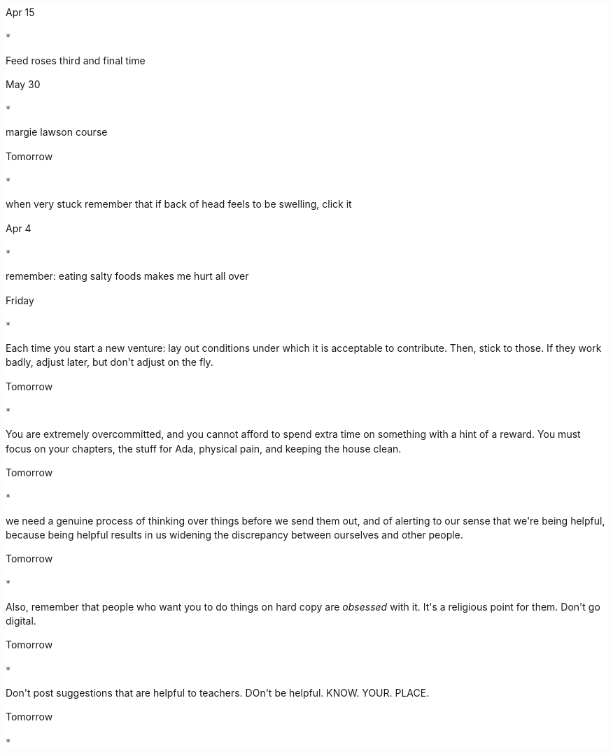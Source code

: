 Apr 15

	* 

Feed roses third and final time

May 30

	* 

margie lawson course

Tomorrow

	* 

when very stuck remember that if back of head feels to be swelling, click it

Apr 4

	* 

remember: eating salty foods makes me hurt all over

Friday

	* 

Each time you start a new venture: lay out conditions under which it is acceptable to contribute. Then, stick to those. If they work badly, adjust later, but don't adjust on the fly.

Tomorrow

	* 

You are extremely overcommitted, and you cannot afford to spend extra time on something with a hint of a reward. You must focus on your chapters, the stuff for Ada, physical pain, and keeping the house clean.

Tomorrow

	* 

we need a genuine process of thinking over things before we send them out, and of alerting to our sense that we're being helpful, because being helpful results in us widening the discrepancy between ourselves and other people.

Tomorrow

	* 

Also, remember that people who want you to do things on hard copy are *obsessed* with it. It's a religious point for them. Don't go digital.

Tomorrow

	* 

Don't post suggestions that are helpful to teachers. DOn't be helpful. KNOW. YOUR. PLACE.

Tomorrow

	* 
